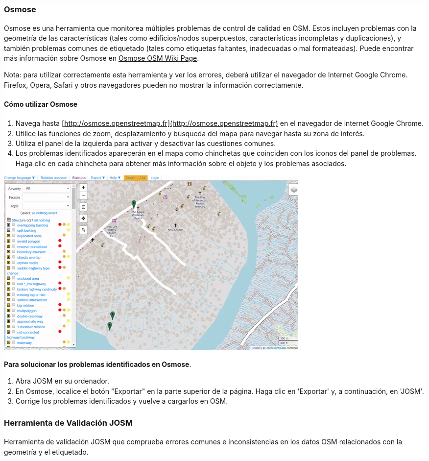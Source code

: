 ### Osmose <br>
Osmose es una herramienta que monitorea múltiples problemas de control de calidad en OSM. Estos incluyen problemas con la geometría de las características (tales como edificios/nodos superpuestos, características incompletas y duplicaciones), y también problemas comunes de etiquetado (tales como etiquetas faltantes, inadecuadas o mal formateadas). Puede encontrar más información sobre Osmose en [Osmose OSM Wiki Page](https://wiki.openstreetmap.org/wiki/Osmose).

Nota: para utilizar correctamente esta herramienta y ver los errores, deberá utilizar el navegador de Internet Google Chrome. Firefox, Opera, Safari y otros navegadores pueden no mostrar la información correctamente.

#### Cómo utilizar Osmose
1. Navega hasta [http://osmose.openstreetmap.fr](http://osmose.openstreetmap.fr) en el navegador de internet Google Chrome.
3. Utilice las funciones de zoom, desplazamiento y búsqueda del mapa para navegar hasta su zona de interés. 
3. Utiliza el panel de la izquierda para activar y desactivar las cuestiones comunes. 
4. Los problemas identificados aparecerán en el mapa como chinchetas que coinciden con los iconos del panel de problemas. Haga clic en cada chincheta para obtener más información sobre el objeto y los problemas asociados. 

![osmose_monrovia](/images/quality_assurance/osmose_monrovia.gif)

**Para solucionar los problemas identificados en Osmose**.

1. Abra JOSM en su ordenador.
5. En Osmose, localice el botón "Exportar" en la parte superior de la página. Haga clic en 'Exportar' y, a continuación, en 'JOSM'. 
6. Corrige los problemas identificados y vuelve a cargarlos en OSM. 

### Herramienta de Validación JOSM
Herramienta de validación JOSM que comprueba errores comunes e inconsistencias en los datos OSM relacionados con la geometría y el etiquetado. 
